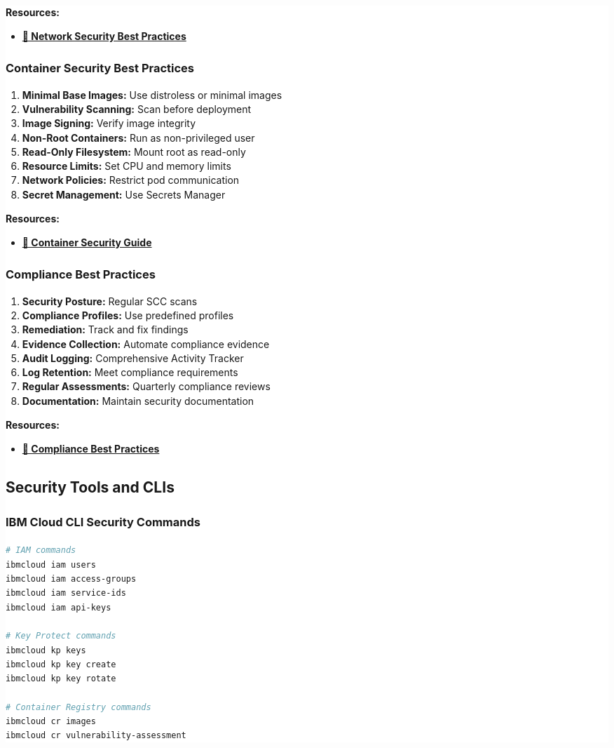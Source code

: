 **Resources:**
- **[📖 Network Security Best Practices](https://cloud.ibm.com/docs/vpc?topic=vpc-security-in-your-vpc)**

### Container Security Best Practices
1. **Minimal Base Images:** Use distroless or minimal images
2. **Vulnerability Scanning:** Scan before deployment
3. **Image Signing:** Verify image integrity
4. **Non-Root Containers:** Run as non-privileged user
5. **Read-Only Filesystem:** Mount root as read-only
6. **Resource Limits:** Set CPU and memory limits
7. **Network Policies:** Restrict pod communication
8. **Secret Management:** Use Secrets Manager

**Resources:**
- **[📖 Container Security Guide](https://cloud.ibm.com/docs/Registry?topic=Registry-security_container)**

### Compliance Best Practices
1. **Security Posture:** Regular SCC scans
2. **Compliance Profiles:** Use predefined profiles
3. **Remediation:** Track and fix findings
4. **Evidence Collection:** Automate compliance evidence
5. **Audit Logging:** Comprehensive Activity Tracker
6. **Log Retention:** Meet compliance requirements
7. **Regular Assessments:** Quarterly compliance reviews
8. **Documentation:** Maintain security documentation

**Resources:**
- **[📖 Compliance Best Practices](https://cloud.ibm.com/docs/security-compliance?topic=security-compliance-best-practices)**

## Security Tools and CLIs

### IBM Cloud CLI Security Commands
```bash
# IAM commands
ibmcloud iam users
ibmcloud iam access-groups
ibmcloud iam service-ids
ibmcloud iam api-keys

# Key Protect commands
ibmcloud kp keys
ibmcloud kp key create
ibmcloud kp key rotate

# Container Registry commands
ibmcloud cr images
ibmcloud cr vulnerability-assessment
```
